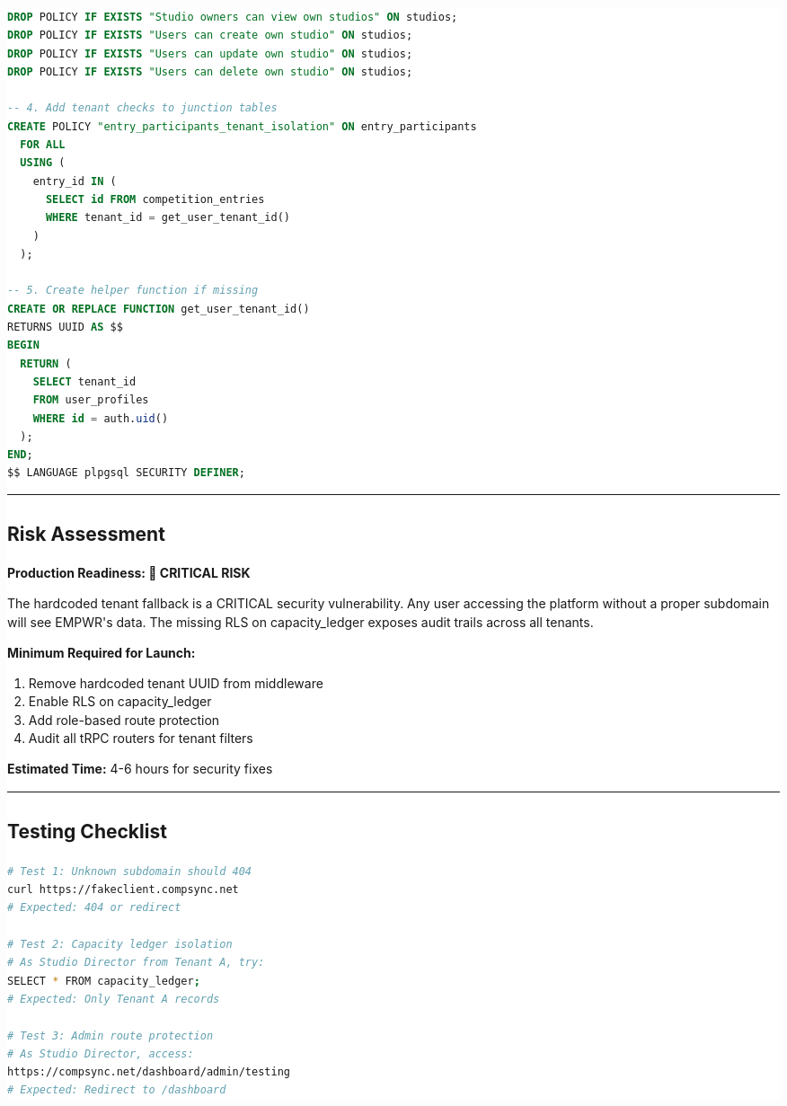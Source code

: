 ```sql
DROP POLICY IF EXISTS "Studio owners can view own studios" ON studios;
DROP POLICY IF EXISTS "Users can create own studio" ON studios;
DROP POLICY IF EXISTS "Users can update own studio" ON studios;
DROP POLICY IF EXISTS "Users can delete own studio" ON studios;

-- 4. Add tenant checks to junction tables
CREATE POLICY "entry_participants_tenant_isolation" ON entry_participants
  FOR ALL
  USING (
    entry_id IN (
      SELECT id FROM competition_entries
      WHERE tenant_id = get_user_tenant_id()
    )
  );

-- 5. Create helper function if missing
CREATE OR REPLACE FUNCTION get_user_tenant_id()
RETURNS UUID AS $$
BEGIN
  RETURN (
    SELECT tenant_id
    FROM user_profiles
    WHERE id = auth.uid()
  );
END;
$$ LANGUAGE plpgsql SECURITY DEFINER;
```

---

## Risk Assessment

**Production Readiness: 🔴 CRITICAL RISK**

The hardcoded tenant fallback is a CRITICAL security vulnerability. Any user accessing the platform without a proper subdomain will see EMPWR's data. The missing RLS on capacity_ledger exposes audit trails across all tenants.

**Minimum Required for Launch:**
1. Remove hardcoded tenant UUID from middleware
2. Enable RLS on capacity_ledger
3. Add role-based route protection
4. Audit all tRPC routers for tenant filters

**Estimated Time:** 4-6 hours for security fixes

---

## Testing Checklist

```bash
# Test 1: Unknown subdomain should 404
curl https://fakeclient.compsync.net
# Expected: 404 or redirect

# Test 2: Capacity ledger isolation
# As Studio Director from Tenant A, try:
SELECT * FROM capacity_ledger;
# Expected: Only Tenant A records

# Test 3: Admin route protection
# As Studio Director, access:
https://compsync.net/dashboard/admin/testing
# Expected: Redirect to /dashboard

```